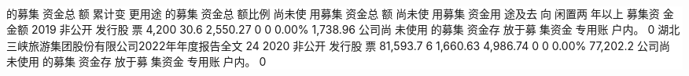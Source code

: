 的募集
资金总
额
累计变
更用途
的募集
资金总
额比例
尚未使
用募集
资金总
额
尚未使
用募集
资金用
途及去
向
闲置两
年以上
募集资
金金额
2019
非公开
发行股
票
4,200
30.6
2,550.27
0
0
0.00%
1,738.96
公司尚
未使用
的募集
资金存
放于募
集资金
专用账
户内。
0
湖北三峡旅游集团股份有限公司2022年年度报告全文
24
2020
非公开
发行股
票
81,593.7
6
1,660.63
4,986.74
0
0
0.00%
77,202.2
公司尚
未使用
的募集
资金存
放于募
集资金
专用账
户内。
0